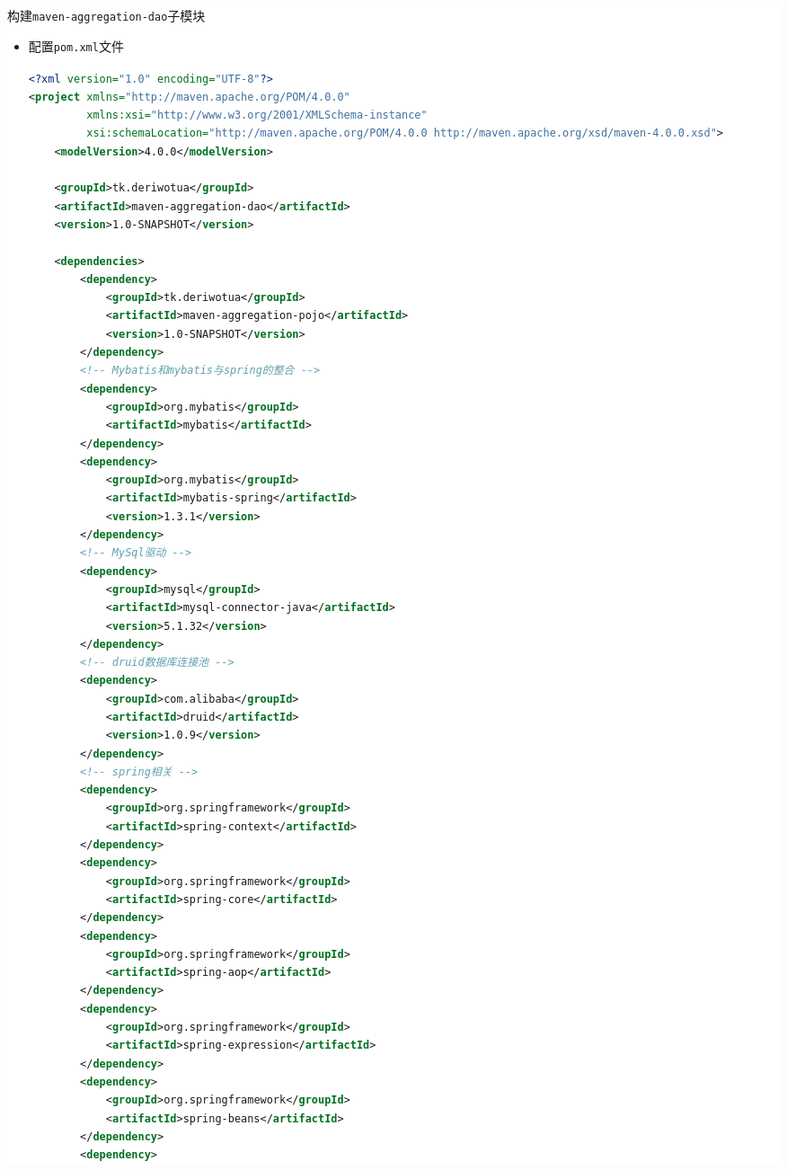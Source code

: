 构建`maven-aggregation-dao`子模块
- 配置`pom.xml`文件
  ```xml
  <?xml version="1.0" encoding="UTF-8"?>
  <project xmlns="http://maven.apache.org/POM/4.0.0"
           xmlns:xsi="http://www.w3.org/2001/XMLSchema-instance"
           xsi:schemaLocation="http://maven.apache.org/POM/4.0.0 http://maven.apache.org/xsd/maven-4.0.0.xsd">
      <modelVersion>4.0.0</modelVersion>
  
      <groupId>tk.deriwotua</groupId>
      <artifactId>maven-aggregation-dao</artifactId>
      <version>1.0-SNAPSHOT</version>
  
      <dependencies>
          <dependency>
              <groupId>tk.deriwotua</groupId>
              <artifactId>maven-aggregation-pojo</artifactId>
              <version>1.0-SNAPSHOT</version>
          </dependency>
          <!-- Mybatis和mybatis与spring的整合 -->
          <dependency>
              <groupId>org.mybatis</groupId>
              <artifactId>mybatis</artifactId>
          </dependency>
          <dependency>
              <groupId>org.mybatis</groupId>
              <artifactId>mybatis-spring</artifactId>
              <version>1.3.1</version>
          </dependency>
          <!-- MySql驱动 -->
          <dependency>
              <groupId>mysql</groupId>
              <artifactId>mysql-connector-java</artifactId>
              <version>5.1.32</version>
          </dependency>
          <!-- druid数据库连接池 -->
          <dependency>
              <groupId>com.alibaba</groupId>
              <artifactId>druid</artifactId>
              <version>1.0.9</version>
          </dependency>
          <!-- spring相关 -->
          <dependency>
              <groupId>org.springframework</groupId>
              <artifactId>spring-context</artifactId>
          </dependency>
          <dependency>
              <groupId>org.springframework</groupId>
              <artifactId>spring-core</artifactId>
          </dependency>
          <dependency>
              <groupId>org.springframework</groupId>
              <artifactId>spring-aop</artifactId>
          </dependency>
          <dependency>
              <groupId>org.springframework</groupId>
              <artifactId>spring-expression</artifactId>
          </dependency>
          <dependency>
              <groupId>org.springframework</groupId>
              <artifactId>spring-beans</artifactId>
          </dependency>
          <dependency>
  ```
